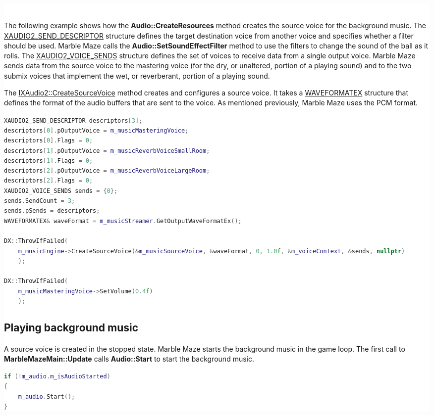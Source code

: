  

The following example shows how the **Audio::CreateResources** method creates the source voice for the background music. The [XAUDIO2\_SEND\_DESCRIPTOR](https://docs.microsoft.com/windows/desktop/api/xaudio2/ns-xaudio2-xaudio2_send_descriptor) structure defines the target destination voice from another voice and specifies whether a filter should be used. Marble Maze calls the **Audio::SetSoundEffectFilter** method to use the filters to change the sound of the ball as it rolls. The [XAUDIO2\_VOICE\_SENDS](https://docs.microsoft.com/windows/desktop/api/xaudio2/ns-xaudio2-xaudio2_voice_sends) structure defines the set of voices to receive data from a single output voice. Marble Maze sends data from the source voice to the mastering voice (for the dry, or unaltered, portion of a playing sound) and to the two submix voices that implement the wet, or reverberant, portion of a playing sound.

The [IXAudio2::CreateSourceVoice](https://docs.microsoft.com/windows/desktop/api/xaudio2/nf-xaudio2-ixaudio2-createsourcevoice) method creates and configures a source voice. It takes a [WAVEFORMATEX](https://docs.microsoft.com/windows/desktop/api/mmreg/ns-mmreg-twaveformatex) structure that defines the format of the audio buffers that are sent to the voice. As mentioned previously, Marble Maze uses the PCM format.

```cpp
XAUDIO2_SEND_DESCRIPTOR descriptors[3];
descriptors[0].pOutputVoice = m_musicMasteringVoice;
descriptors[0].Flags = 0;
descriptors[1].pOutputVoice = m_musicReverbVoiceSmallRoom;
descriptors[1].Flags = 0;
descriptors[2].pOutputVoice = m_musicReverbVoiceLargeRoom;
descriptors[2].Flags = 0;
XAUDIO2_VOICE_SENDS sends = {0};
sends.SendCount = 3;
sends.pSends = descriptors;
WAVEFORMATEX& waveFormat = m_musicStreamer.GetOutputWaveFormatEx();

DX::ThrowIfFailed(
    m_musicEngine->CreateSourceVoice(&m_musicSourceVoice, &waveFormat, 0, 1.0f, &m_voiceContext, &sends, nullptr)
    );

DX::ThrowIfFailed(
    m_musicMasteringVoice->SetVolume(0.4f)
    );
```

## Playing background music


A source voice is created in the stopped state. Marble Maze starts the background music in the game loop. The first call to **MarbleMazeMain::Update** calls **Audio::Start** to start the background music.

```cpp
if (!m_audio.m_isAudioStarted)
{
    m_audio.Start();
}
```
